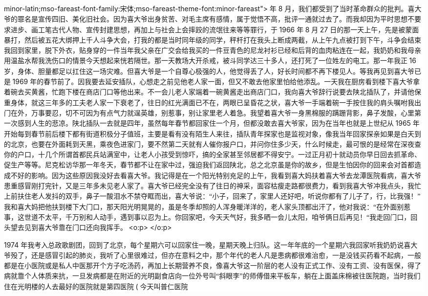 minor-latin;mso-fareast-font-family:宋体;mso-fareast-theme-font:minor-fareast">
   年
  </span>
  8
  <span lang="ZH-CN" style="font-family:宋体;mso-ascii-font-family:Calibri;mso-ascii-theme-font:
minor-latin;mso-fareast-font-family:宋体;mso-fareast-theme-font:minor-fareast">
   月，我们都受到了当时革命群众的批判。喜大爷的罪名是宣传四旧、美化旧社会。因为喜大爷出身贫苦、对毛主席有感情，属于觉悟不高，批评一通就过去了。而我却因为平时思想不要求进步、画工笔古代人物、宣传封建思想，再加上与社会上会摔跤的流氓往来等等罪行，于
  </span>
  1966
  <span lang="ZH-CN" style="font-family:宋体;mso-ascii-font-family:Calibri;mso-ascii-theme-font:
minor-latin;mso-fareast-font-family:宋体;mso-fareast-theme-font:minor-fareast">
   年
  </span>
  8
  <span lang="ZH-CN" style="font-family:宋体;mso-ascii-font-family:Calibri;mso-ascii-theme-font:
minor-latin;mso-fareast-font-family:宋体;mso-fareast-theme-font:minor-fareast">
   月
  </span>
  27
  <span lang="ZH-CN" style="font-family:宋体;mso-ascii-font-family:Calibri;mso-ascii-theme-font:
minor-latin;mso-fareast-font-family:宋体;mso-fareast-theme-font:minor-fareast">
   日的那一天上午，先是被蒙面暴打，然后被五花大绑押上千人斗争大会，打我的都是当时同年级的同学，秤杆打在我头上断成两截，从上午九点被打到下午，斗争会结束我回到家里，脱下外衣，贴身穿的一件当年我父亲在广交会给我买的一件豆青色的尼龙衬衫已经和后背的血肉粘连在一起，我奶奶和我母亲用温盐水帮我洗伤口的情景今天想起来恍若隔世。那一天教场大开杀戒，被斗同学达三十多人，还打死了一位姓左的电工。那一年我正
  </span>
  16
  <span lang="ZH-CN" style="font-family:宋体;mso-ascii-font-family:Calibri;mso-ascii-theme-font:
minor-latin;mso-fareast-font-family:宋体;mso-fareast-theme-font:minor-fareast">
   岁，身体、胆量都足以扛住这一场灾难。但喜大爷是一个自尊心极强的人，他觉得丢了人，好长时间都不再下楼见人。等我再见到喜大爷已是
  </span>
  1969
  <span lang="ZH-CN" style="font-family:宋体;mso-ascii-font-family:Calibri;mso-ascii-theme-font:
minor-latin;mso-fareast-font-family:宋体;mso-fareast-theme-font:minor-fareast">
   年的春节前了。因我要去延安插队，心想走之前见他老人家一面，但又不敢去他家里怕给他添乱。一天我在厨房看到楼下喜大爷拿着碗去买黄酱，忙跑下楼在商店门口等他出来。不一会儿老人家端着一碗黄酱走出商店门口，我向喜大爷辞行说要去陕北插队了，并请他保重身体，就这三年多的工夫老人家一下衰老了，往日的红光满面已不在，两眼已呈昏花之状，喜大爷一手端着碗一手按住我的肩头嘱咐我出门在外，万事要忍，切不可因为有点气力就逞英雄，别惹事，别让家里老人着急。我望着喜大爷一身黑棉服的蹒跚背影，鼻子发酸，心里第一次感到人生的悲凉。陕北插队一去就是四年，虽然每年春节都回家住一个月，但都没敢去喜大爷家，因为在当年也就是上世纪从
  </span>
  1965
  <span lang="ZH-CN" style="font-family:宋体;mso-ascii-font-family:Calibri;mso-ascii-theme-font:
minor-latin;mso-fareast-font-family:宋体;mso-fareast-theme-font:minor-fareast">
   年开始每到春节前后楼下都有街道积极分子值班，主要是看有没有陌生人来往，插队青年探家也是监视对象，像我当年回家探亲如果是白天到的北京，也要在外面耗到天黑，乘夜色进家门，要不然第二天就有人催你报户口，并问你住多少天，什么时候走，最可恨的是经常在深夜查你的户口，十几个所谓首都民兵站满室中，让老人小孩受到惊吓，搞的全家甚至邻居都不得安宁。一过正月初十就动员你早日回去抓革命、促生产等等。尼克松访华那一年冬天，春节都不让在家中过，强迫我们返回陕北，总之北京虽是你的故乡，但是生怕因你的回来会对首都造成不好的影响。因为这些原因我没好去看喜大爷。我记得是在一个阳光特别充足的上午，我看到喜大妈扶着喜大爷去龙潭医院看病，喜大爷患重感冒刚打完针，又是三年多未见老人家了。喜大爷已经完全没有了往日的神采，面容枯瘦走路都很费力，看到我喜大爷冲我点头，我忙上前扶住老人发抖的双手，鼻子一酸泪水不禁夺眶而出，喜大爷说：“小子，回来了，家里人还好吧，听说你都有了儿子了，行，比我强！”我和喜大妈把他扶到楼下大门口，那天阳光明晃晃的，虽是冬季却照的人浑身暖洋洋的，老人家头顶都出汗了，他对我说：“在外面别惹事，这世道不太平，千万别和人动手，遇到事以忍为上。你回家吧，今天天气好，我多晒一会儿太阳，咱爷俩日后再见！“我走回门口，回头望去见到喜大爷靠在门口还向我挥手。
  </span>
  <o:p>
  </o:p>
 </p>
 <p class="MsoNormal">
  1974
  <span lang="ZH-CN" style="font-family:宋体;mso-ascii-font-family:
Calibri;mso-ascii-theme-font:minor-latin;mso-fareast-font-family:宋体;mso-fareast-theme-font:
minor-fareast">
   年我考入总政歌剧团，回到了北京，每个星期六可以回家住一晚，星期天晚上归队。这一年年底的一个星期六我回家听我奶奶说喜大爷殁了，还是感冒引起的肺炎，我听了心里很难过，但亦在意料之中，那个年代的老人凡是患病都很难治愈，一是没钱买药看不起病，一般都是在小医院或是私人中医那开个方子吃汤药，再加上长期营养不良，像喜大爷这一阶层的老人没有正式工作、没有工资、没有医保，得了病就靠个人体质来抗，一旦发病都是在附近的光明副食店向一位外号叫“斜眼李”的师傅借来平板车，躺在上面盖床棉被往医院跑，当时我们住在光明楼的人去最好的医院就是第四医院
  </span>
  (
  <span lang="ZH-CN" style="font-family:宋体;mso-ascii-font-family:Calibri;mso-ascii-theme-font:
minor-latin;mso-fareast-font-family:宋体;mso-fareast-theme-font:minor-fareast">
   今天叫普仁医院
  </span>